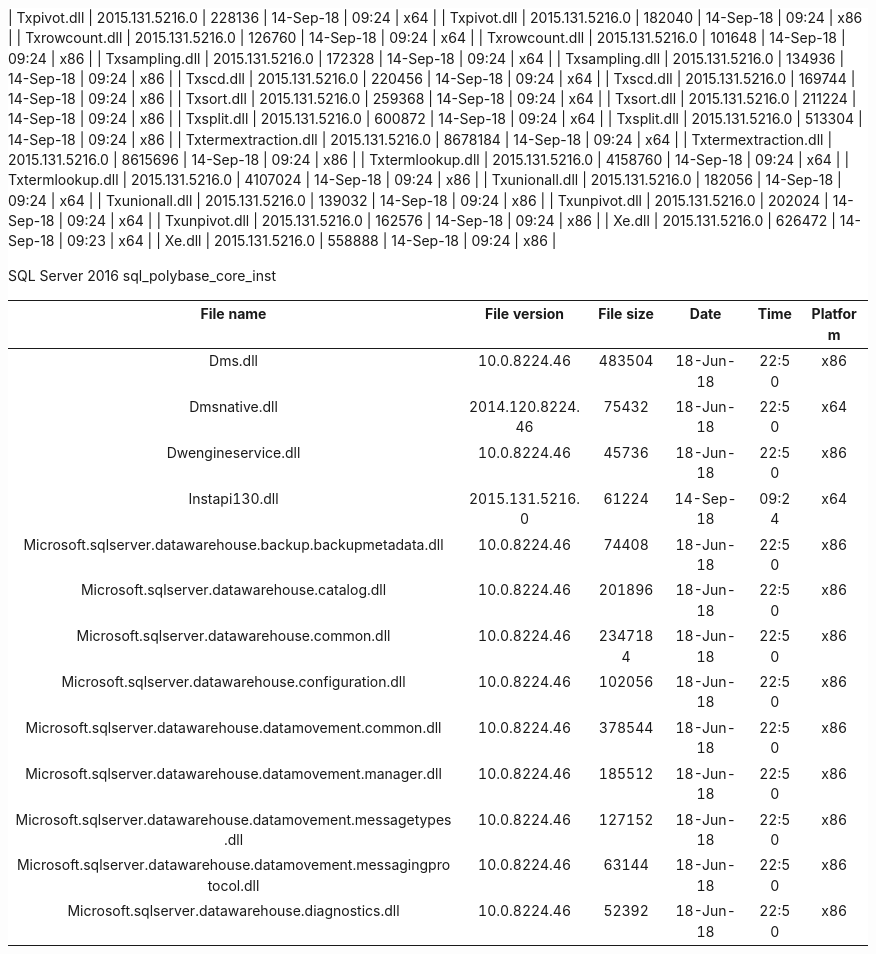 | Txpivot.dll                                        | 2015.131.5216.0 | 228136    | 14-Sep-18 | 09:24 | x64      |
| Txpivot.dll                                        | 2015.131.5216.0 | 182040    | 14-Sep-18 | 09:24 | x86      |
| Txrowcount.dll                                     | 2015.131.5216.0 | 126760    | 14-Sep-18 | 09:24 | x64      |
| Txrowcount.dll                                     | 2015.131.5216.0 | 101648    | 14-Sep-18 | 09:24 | x86      |
| Txsampling.dll                                     | 2015.131.5216.0 | 172328    | 14-Sep-18 | 09:24 | x64      |
| Txsampling.dll                                     | 2015.131.5216.0 | 134936    | 14-Sep-18 | 09:24 | x86      |
| Txscd.dll                                          | 2015.131.5216.0 | 220456    | 14-Sep-18 | 09:24 | x64      |
| Txscd.dll                                          | 2015.131.5216.0 | 169744    | 14-Sep-18 | 09:24 | x86      |
| Txsort.dll                                         | 2015.131.5216.0 | 259368    | 14-Sep-18 | 09:24 | x64      |
| Txsort.dll                                         | 2015.131.5216.0 | 211224    | 14-Sep-18 | 09:24 | x86      |
| Txsplit.dll                                        | 2015.131.5216.0 | 600872    | 14-Sep-18 | 09:24 | x64      |
| Txsplit.dll                                        | 2015.131.5216.0 | 513304    | 14-Sep-18 | 09:24 | x86      |
| Txtermextraction.dll                               | 2015.131.5216.0 | 8678184   | 14-Sep-18 | 09:24 | x64      |
| Txtermextraction.dll                               | 2015.131.5216.0 | 8615696   | 14-Sep-18 | 09:24 | x86      |
| Txtermlookup.dll                                   | 2015.131.5216.0 | 4158760   | 14-Sep-18 | 09:24 | x64      |
| Txtermlookup.dll                                   | 2015.131.5216.0 | 4107024   | 14-Sep-18 | 09:24 | x86      |
| Txunionall.dll                                     | 2015.131.5216.0 | 182056    | 14-Sep-18 | 09:24 | x64      |
| Txunionall.dll                                     | 2015.131.5216.0 | 139032    | 14-Sep-18 | 09:24 | x86      |
| Txunpivot.dll                                      | 2015.131.5216.0 | 202024    | 14-Sep-18 | 09:24 | x64      |
| Txunpivot.dll                                      | 2015.131.5216.0 | 162576    | 14-Sep-18 | 09:24 | x86      |
| Xe.dll                                             | 2015.131.5216.0 | 626472    | 14-Sep-18 | 09:23 | x64      |
| Xe.dll                                             | 2015.131.5216.0 | 558888    | 14-Sep-18 | 09:24 | x86      |

SQL Server 2016 sql_polybase_core_inst

|                               File name                              |   File version   | File size |    Date   |  Time | Platform |
|:--------------------------------------------------------------------:|:----------------:|:---------:|:---------:|:-----:|:--------:|
| Dms.dll                                                              | 10.0.8224.46     | 483504    | 18-Jun-18 | 22:50 | x86      |
| Dmsnative.dll                                                        | 2014.120.8224.46 | 75432     | 18-Jun-18 | 22:50 | x64      |
| Dwengineservice.dll                                                  | 10.0.8224.46     | 45736     | 18-Jun-18 | 22:50 | x86      |
| Instapi130.dll                                                       | 2015.131.5216.0  | 61224     | 14-Sep-18 | 09:24 | x64      |
| Microsoft.sqlserver.datawarehouse.backup.backupmetadata.dll          | 10.0.8224.46     | 74408     | 18-Jun-18 | 22:50 | x86      |
| Microsoft.sqlserver.datawarehouse.catalog.dll                        | 10.0.8224.46     | 201896    | 18-Jun-18 | 22:50 | x86      |
| Microsoft.sqlserver.datawarehouse.common.dll                         | 10.0.8224.46     | 2347184   | 18-Jun-18 | 22:50 | x86      |
| Microsoft.sqlserver.datawarehouse.configuration.dll                  | 10.0.8224.46     | 102056    | 18-Jun-18 | 22:50 | x86      |
| Microsoft.sqlserver.datawarehouse.datamovement.common.dll            | 10.0.8224.46     | 378544    | 18-Jun-18 | 22:50 | x86      |
| Microsoft.sqlserver.datawarehouse.datamovement.manager.dll           | 10.0.8224.46     | 185512    | 18-Jun-18 | 22:50 | x86      |
| Microsoft.sqlserver.datawarehouse.datamovement.messagetypes.dll      | 10.0.8224.46     | 127152    | 18-Jun-18 | 22:50 | x86      |
| Microsoft.sqlserver.datawarehouse.datamovement.messagingprotocol.dll | 10.0.8224.46     | 63144     | 18-Jun-18 | 22:50 | x86      |
| Microsoft.sqlserver.datawarehouse.diagnostics.dll                    | 10.0.8224.46     | 52392     | 18-Jun-18 | 22:50 | x86      |